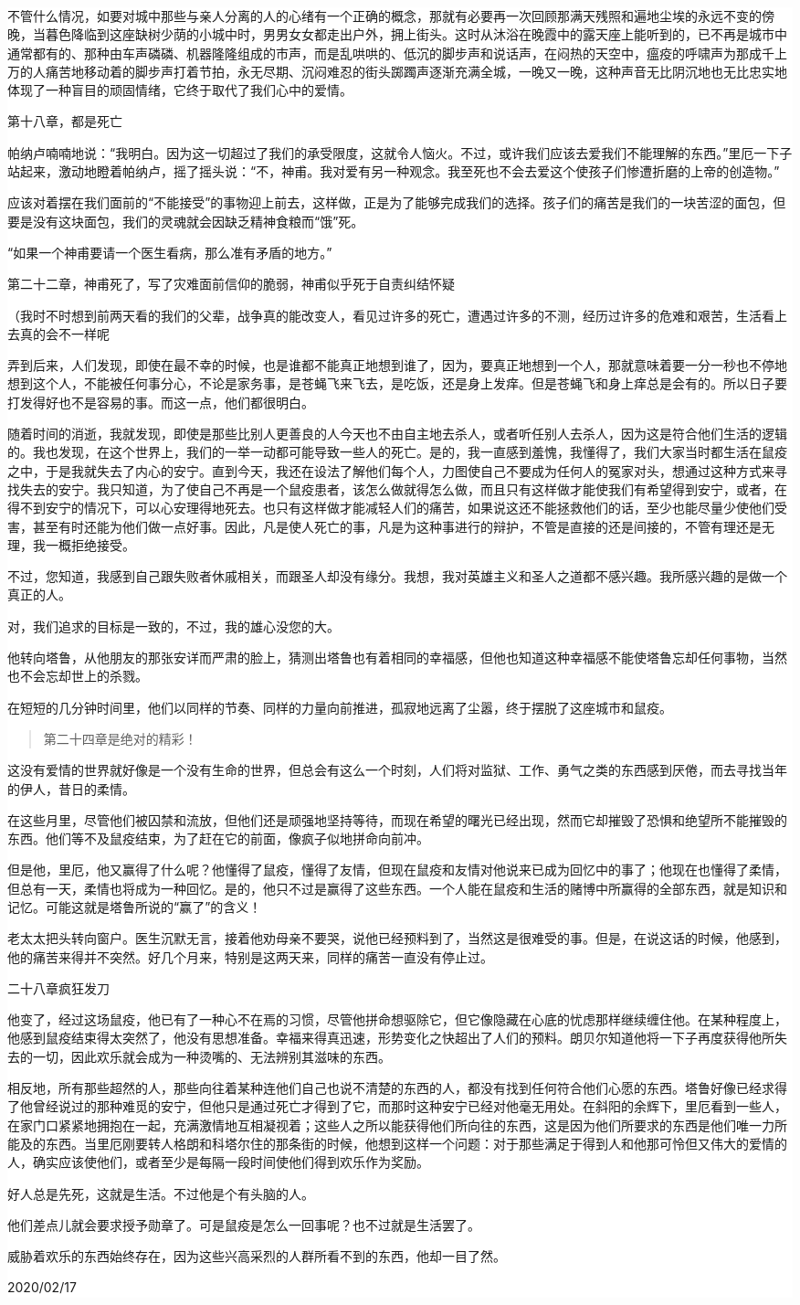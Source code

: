 不管什么情况，如要对城中那些与亲人分离的人的心绪有一个正确的概念，那就有必要再一次回顾那满天残照和遍地尘埃的永远不变的傍晚，当暮色降临到这座缺树少荫的小城中时，男男女女都走出户外，拥上街头。这时从沐浴在晚霞中的露天座上能听到的，已不再是城市中通常都有的、那种由车声磷磷、机器隆隆组成的市声，而是乱哄哄的、低沉的脚步声和说话声，在闷热的天空中，瘟疫的呼啸声为那成千上万的人痛苦地移动着的脚步声打着节拍，永无尽期、沉闷难忍的街头踯躅声逐渐充满全城，一晚又一晚，这种声音无比阴沉地也无比忠实地体现了一种盲目的顽固情绪，它终于取代了我们心中的爱情。

第十八章，都是死亡

​        帕纳卢喃喃地说：“我明白。因为这一切超过了我们的承受限度，这就令人恼火。不过，或许我们应该去爱我们不能理解的东西。”里厄一下子站起来，激动地瞪着帕纳卢，摇了摇头说：“不，神甫。我对爱有另一种观念。我至死也不会去爱这个使孩子们惨遭折磨的上帝的创造物。”

应该对着摆在我们面前的“不能接受”的事物迎上前去，这样做，正是为了能够完成我们的选择。孩子们的痛苦是我们的一块苦涩的面包，但要是没有这块面包，我们的灵魂就会因缺乏精神食粮而“饿”死。

“如果一个神甫要请一个医生看病，那么准有矛盾的地方。”

第二十二章，神甫死了，写了灾难面前信仰的脆弱，神甫似乎死于自责纠结怀疑

（我时不时想到前两天看的我们的父辈，战争真的能改变人，看见过许多的死亡，遭遇过许多的不测，经历过许多的危难和艰苦，生活看上去真的会不一样呢

弄到后来，人们发现，即使在最不幸的时候，也是谁都不能真正地想到谁了，因为，要真正地想到一个人，那就意味着要一分一秒也不停地想到这个人，不能被任何事分心，不论是家务事，是苍蝇飞来飞去，是吃饭，还是身上发痒。但是苍蝇飞和身上痒总是会有的。所以日子要打发得好也不是容易的事。而这一点，他们都很明白。

随着时间的消逝，我就发现，即使是那些比别人更善良的人今天也不由自主地去杀人，或者听任别人去杀人，因为这是符合他们生活的逻辑的。我也发现，在这个世界上，我们的一举一动都可能导致一些人的死亡。是的，我一直感到羞愧，我懂得了，我们大家当时都生活在鼠疫之中，于是我就失去了内心的安宁。直到今天，我还在设法了解他们每个人，力图使自己不要成为任何人的冤家对头，想通过这种方式来寻找失去的安宁。我只知道，为了使自己不再是一个鼠疫患者，该怎么做就得怎么做，而且只有这样做才能使我们有希望得到安宁，或者，在得不到安宁的情况下，可以心安理得地死去。也只有这样做才能减轻人们的痛苦，如果说这还不能拯救他们的话，至少也能尽量少使他们受害，甚至有时还能为他们做一点好事。因此，凡是使人死亡的事，凡是为这种事进行的辩护，不管是直接的还是间接的，不管有理还是无理，我一概拒绝接受。

不过，您知道，我感到自己跟失败者休戚相关，而跟圣人却没有缘分。我想，我对英雄主义和圣人之道都不感兴趣。我所感兴趣的是做一个真正的人。

对，我们追求的目标是一致的，不过，我的雄心没您的大。

他转向塔鲁，从他朋友的那张安详而严肃的脸上，猜测出塔鲁也有着相同的幸福感，但他也知道这种幸福感不能使塔鲁忘却任何事物，当然也不会忘却世上的杀戮。

在短短的几分钟时间里，他们以同样的节奏、同样的力量向前推进，孤寂地远离了尘嚣，终于摆脱了这座城市和鼠疫。

> 第二十四章是绝对的精彩！

这没有爱情的世界就好像是一个没有生命的世界，但总会有这么一个时刻，人们将对监狱、工作、勇气之类的东西感到厌倦，而去寻找当年的伊人，昔日的柔情。

在这些月里，尽管他们被囚禁和流放，但他们还是顽强地坚持等待，而现在希望的曙光已经出现，然而它却摧毁了恐惧和绝望所不能摧毁的东西。他们等不及鼠疫结束，为了赶在它的前面，像疯子似地拼命向前冲。

但是他，里厄，他又赢得了什么呢？他懂得了鼠疫，懂得了友情，但现在鼠疫和友情对他说来已成为回忆中的事了；他现在也懂得了柔情，但总有一天，柔情也将成为一种回忆。是的，他只不过是赢得了这些东西。一个人能在鼠疫和生活的赌博中所赢得的全部东西，就是知识和记忆。可能这就是塔鲁所说的“赢了”的含义！

老太太把头转向窗户。医生沉默无言，接着他劝母亲不要哭，说他已经预料到了，当然这是很难受的事。但是，在说这话的时候，他感到，他的痛苦来得并不突然。好几个月来，特别是这两天来，同样的痛苦一直没有停止过。

二十八章疯狂发刀

他变了，经过这场鼠疫，他已有了一种心不在焉的习惯，尽管他拼命想驱除它，但它像隐藏在心底的忧虑那样继续缠住他。在某种程度上，他感到鼠疫结束得太突然了，他没有思想准备。幸福来得真迅速，形势变化之快超出了人们的预料。朗贝尔知道他将一下子再度获得他所失去的一切，因此欢乐就会成为一种烫嘴的、无法辨别其滋味的东西。

相反地，所有那些超然的人，那些向往着某种连他们自己也说不清楚的东西的人，都没有找到任何符合他们心愿的东西。塔鲁好像已经求得了他曾经说过的那种难觅的安宁，但他只是通过死亡才得到了它，而那时这种安宁已经对他毫无用处。在斜阳的余辉下，里厄看到一些人，在家门口紧紧地拥抱在一起，充满激情地互相凝视着；这些人之所以能获得他们所向往的东西，这是因为他们所要求的东西是他们唯一力所能及的东西。当里厄刚要转人格朗和科塔尔住的那条街的时候，他想到这样一个问题：对于那些满足于得到人和他那可怜但又伟大的爱情的人，确实应该使他们，或者至少是每隔一段时间使他们得到欢乐作为奖励。

好人总是先死，这就是生活。不过他是个有头脑的人。

他们差点儿就会要求授予勋章了。可是鼠疫是怎么一回事呢？也不过就是生活罢了。

威胁着欢乐的东西始终存在，因为这些兴高采烈的人群所看不到的东西，他却一目了然。

2020/02/17